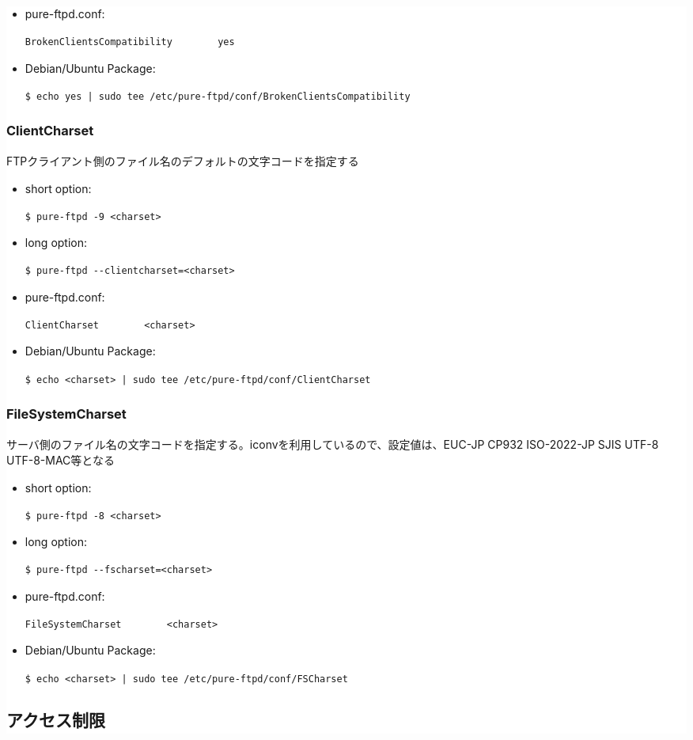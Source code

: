 - pure-ftpd.conf:
  ```
  BrokenClientsCompatibility        yes
  ```

- Debian/Ubuntu Package:
  ```
  $ echo yes | sudo tee /etc/pure-ftpd/conf/BrokenClientsCompatibility
  ```

### ClientCharset

FTPクライアント側のファイル名のデフォルトの文字コードを指定する

- short option:
  ```
  $ pure-ftpd -9 <charset>
  ```

- long option:
  ```
  $ pure-ftpd --clientcharset=<charset>
  ```

- pure-ftpd.conf:
  ```
  ClientCharset        <charset>
  ```

- Debian/Ubuntu Package:
  ```
  $ echo <charset> | sudo tee /etc/pure-ftpd/conf/ClientCharset
  ```

### FileSystemCharset

サーバ側のファイル名の文字コードを指定する。iconvを利用しているので、設定値は、EUC-JP CP932 ISO-2022-JP SJIS UTF-8 UTF-8-MAC等となる

- short option:
  ```
  $ pure-ftpd -8 <charset>
  ```

- long option:
  ```
  $ pure-ftpd --fscharset=<charset>
  ```

- pure-ftpd.conf:
  ```
  FileSystemCharset        <charset>
  ```

- Debian/Ubuntu Package:
  ```
  $ echo <charset> | sudo tee /etc/pure-ftpd/conf/FSCharset
  ```

## アクセス制限
